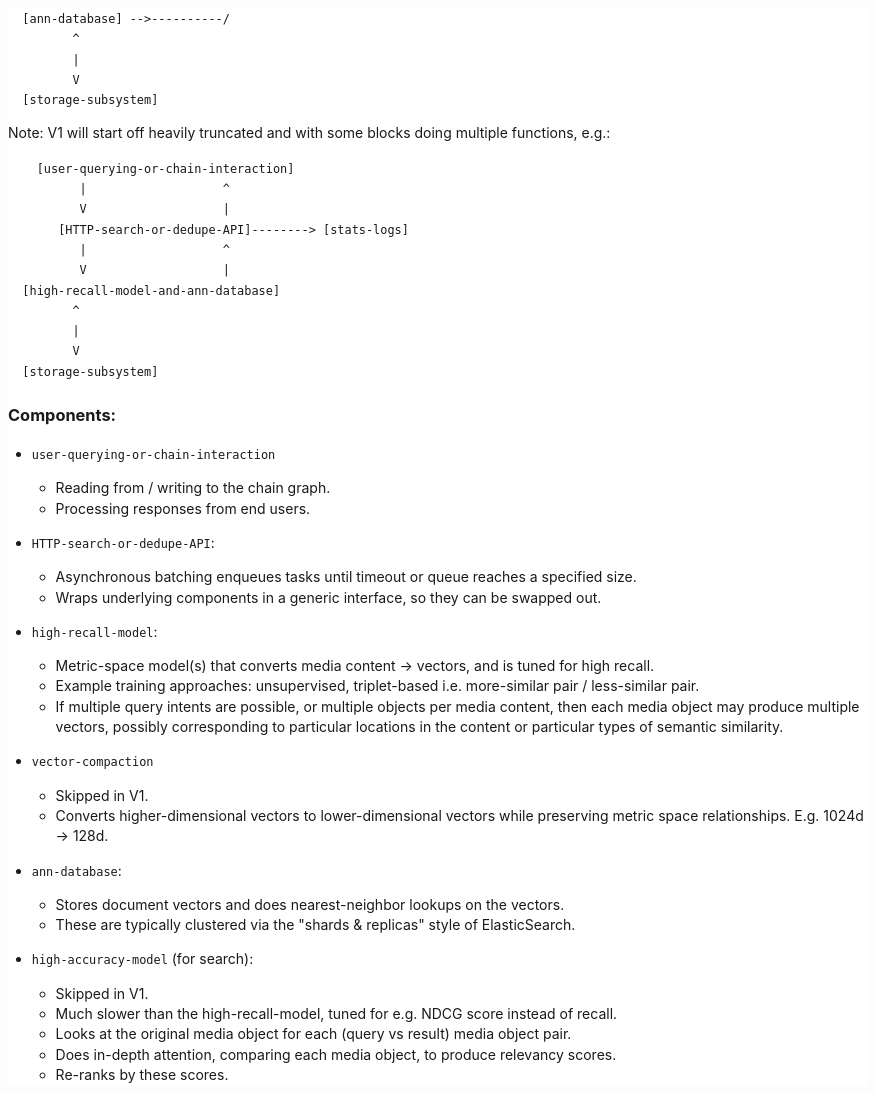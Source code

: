 ```
  [ann-database] -->----------/
         ^
         |
         V
  [storage-subsystem]
```

Note: V1 will start off heavily truncated and with some blocks doing multiple functions, e.g.:

```
    [user-querying-or-chain-interaction]                
          |                   ^                              
          V                   |                                    
       [HTTP-search-or-dedupe-API]--------> [stats-logs]
          |                   ^
          V                   |                               
  [high-recall-model-and-ann-database]
         ^
         |
         V
  [storage-subsystem]
```

### Components:

+ `user-querying-or-chain-interaction`
  - Reading from / writing to the chain graph.
  - Processing responses from end users.

+ `HTTP-search-or-dedupe-API`:
    - Asynchronous batching enqueues tasks until timeout or queue reaches a specified size.
    - Wraps underlying components in a generic interface, so they can be swapped out.

+ `high-recall-model`:
    - Metric-space model(s) that converts media content -> vectors, and is tuned for high recall. 
    - Example training approaches: unsupervised, triplet-based i.e. more-similar pair / less-similar pair.
    - If multiple query intents are possible, or multiple objects per media content, then each
      media object may produce multiple vectors, possibly corresponding to particular locations
      in the content or particular types of semantic similarity.

+ `vector-compaction`
    - Skipped in V1.
    - Converts higher-dimensional vectors to lower-dimensional vectors while preserving metric space
      relationships. E.g. 1024d -> 128d.

+ `ann-database`:
    - Stores document vectors and does nearest-neighbor lookups on the vectors.
    - These are typically clustered via the "shards & replicas" style of ElasticSearch.

+ `high-accuracy-model` (for search):
    - Skipped in V1.
    - Much slower than the high-recall-model, tuned for e.g. NDCG score instead of recall.
    - Looks at the original media object for each (query vs result) media object pair.
    - Does in-depth attention, comparing each media object, to produce relevancy scores.
    - Re-ranks by these scores.
